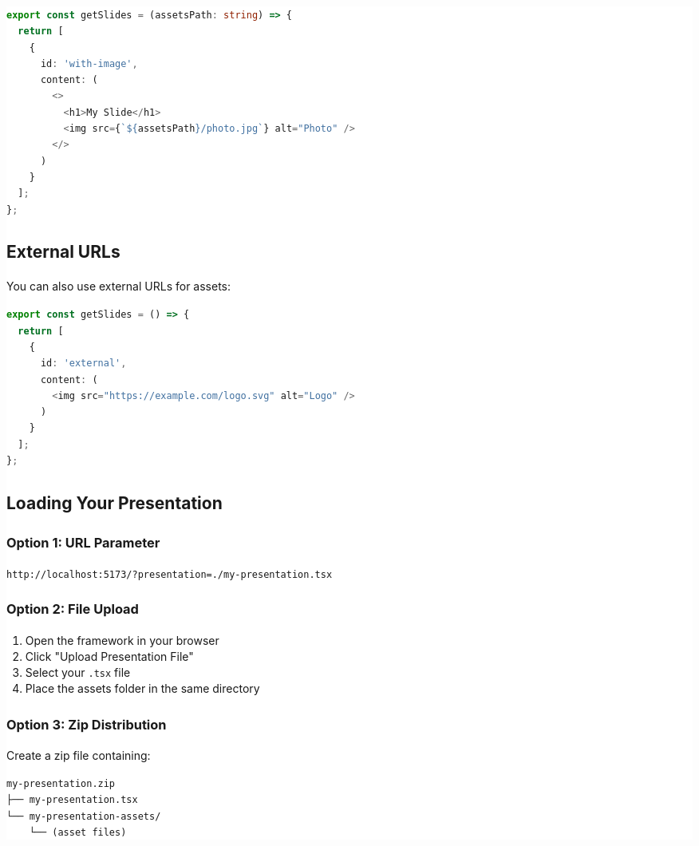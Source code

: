 ```typescript
export const getSlides = (assetsPath: string) => {
  return [
    {
      id: 'with-image',
      content: (
        <>
          <h1>My Slide</h1>
          <img src={`${assetsPath}/photo.jpg`} alt="Photo" />
        </>
      )
    }
  ];
};
```

## External URLs

You can also use external URLs for assets:

```typescript
export const getSlides = () => {
  return [
    {
      id: 'external',
      content: (
        <img src="https://example.com/logo.svg" alt="Logo" />
      )
    }
  ];
};
```

## Loading Your Presentation

### Option 1: URL Parameter

```
http://localhost:5173/?presentation=./my-presentation.tsx
```

### Option 2: File Upload

1. Open the framework in your browser
2. Click "Upload Presentation File"
3. Select your `.tsx` file
4. Place the assets folder in the same directory

### Option 3: Zip Distribution

Create a zip file containing:
```
my-presentation.zip
├── my-presentation.tsx
└── my-presentation-assets/
    └── (asset files)
```
